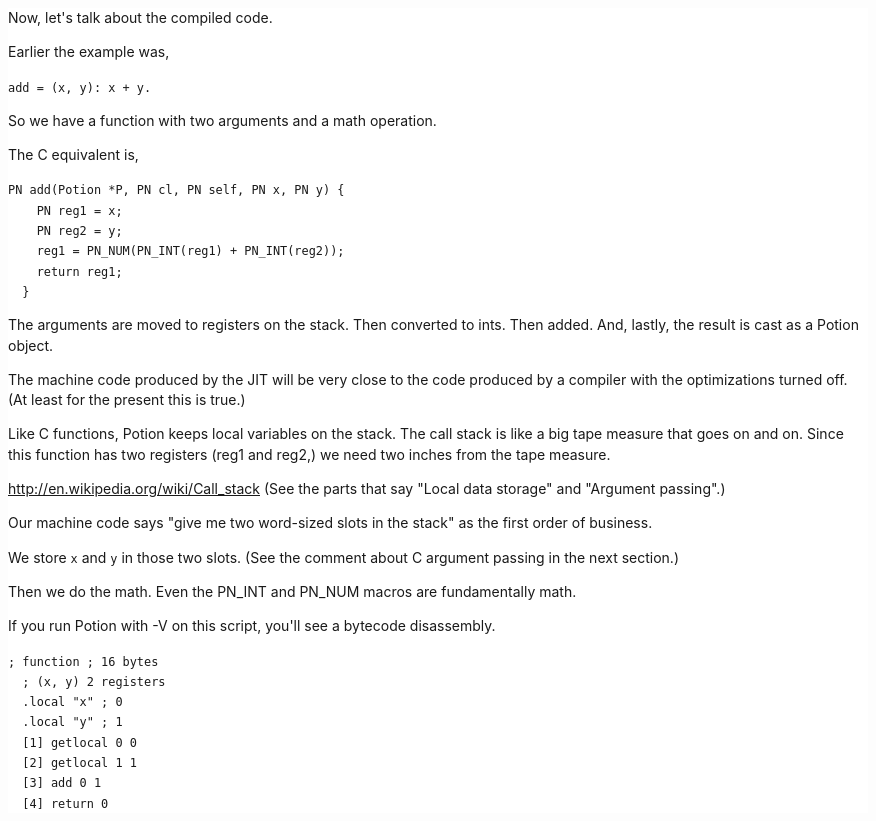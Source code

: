 Now, let's talk about the compiled code.

Earlier the example was,

<pre><code>add = (x, y): x + y.
</code></pre>

So we have a function with two arguments
and a math operation.

The C equivalent is,

<pre><code>PN add(Potion *P, PN cl, PN self, PN x, PN y) {
    PN reg1 = x;
    PN reg2 = y;
    reg1 = PN_NUM(PN_INT(reg1) + PN_INT(reg2));
    return reg1;
  }
</code></pre>

The arguments are moved to registers on the
stack. Then converted to ints. Then added.
And, lastly, the result is cast as a Potion
object.

The machine code produced by the JIT will
be very close to the code produced by a
compiler with the optimizations turned off.
(At least for the present this is true.)

Like C functions, Potion keeps local variables
on the stack. The call stack is like a big tape
measure that goes on and on. Since this function
has two registers (reg1 and reg2,) we need
two inches from the tape measure.

<http://en.wikipedia.org/wiki/Call_stack>
(See the parts that say "Local data storage"
and "Argument passing".)

Our machine code says "give me two word-sized
slots in the stack" as the first order of business.

We store `x` and `y` in those two slots. (See
the comment about C argument passing in the
next section.)

Then we do the math. Even the PN_INT and
PN_NUM macros are fundamentally math.

If you run Potion with -V on this script,
you'll see a bytecode disassembly.

<pre><code>; function ; 16 bytes
  ; (x, y) 2 registers
  .local "x" ; 0
  .local "y" ; 1
  [1] getlocal 0 0
  [2] getlocal 1 1
  [3] add 0 1
  [4] return 0
</code></pre>
